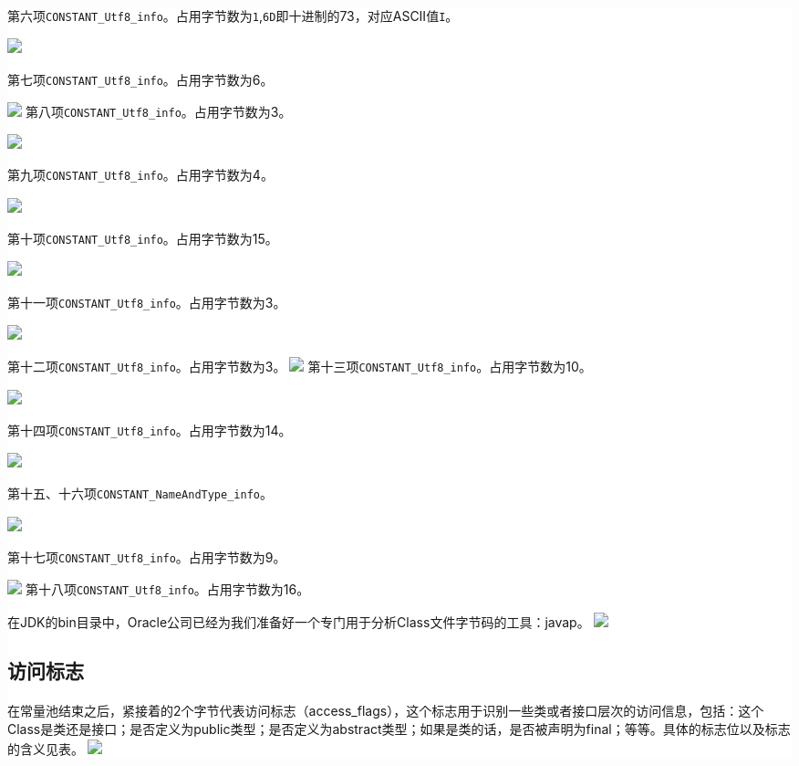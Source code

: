 第六项`CONSTANT_Utf8_info`。占用字节数为`1`,`6D`即十进制的73，对应ASCII值`I`。

![](https://p6-juejin.byteimg.com/tos-cn-i-k3u1fbpfcp/d7eaef7ccafd42669ddd3405af50a69f~tplv-k3u1fbpfcp-zoom-1.image)

第七项`CONSTANT_Utf8_info`。占用字节数为6。

![](https://p9-juejin.byteimg.com/tos-cn-i-k3u1fbpfcp/1947115233bc49ab88411431300ed537~tplv-k3u1fbpfcp-zoom-1.image)
第八项`CONSTANT_Utf8_info`。占用字节数为3。

![](https://p3-juejin.byteimg.com/tos-cn-i-k3u1fbpfcp/f887249fd02641d6b96ca1f68109a44d~tplv-k3u1fbpfcp-zoom-1.image)

第九项`CONSTANT_Utf8_info`。占用字节数为4。

![](https://p6-juejin.byteimg.com/tos-cn-i-k3u1fbpfcp/666d43acbae24f3da4bc371fe53f1def~tplv-k3u1fbpfcp-zoom-1.image)

第十项`CONSTANT_Utf8_info`。占用字节数为15。

![](https://p3-juejin.byteimg.com/tos-cn-i-k3u1fbpfcp/ae8ec493d028443983748e0bd9b97a20~tplv-k3u1fbpfcp-zoom-1.image)

第十一项`CONSTANT_Utf8_info`。占用字节数为3。

![](https://p1-juejin.byteimg.com/tos-cn-i-k3u1fbpfcp/5276de0a0fc343bebe7bd292fbab1b6d~tplv-k3u1fbpfcp-zoom-1.image)

第十二项`CONSTANT_Utf8_info`。占用字节数为3。
![](https://p3-juejin.byteimg.com/tos-cn-i-k3u1fbpfcp/d6993bb3d0544929adce851356c870a2~tplv-k3u1fbpfcp-zoom-1.image)
第十三项`CONSTANT_Utf8_info`。占用字节数为10。

![](https://p1-juejin.byteimg.com/tos-cn-i-k3u1fbpfcp/6704d48e22df4d83aefbc3ed9f8224c6~tplv-k3u1fbpfcp-zoom-1.image)

第十四项`CONSTANT_Utf8_info`。占用字节数为14。

![](https://p3-juejin.byteimg.com/tos-cn-i-k3u1fbpfcp/fc957302b15e465a81286f690153133f~tplv-k3u1fbpfcp-zoom-1.image)

第十五、十六项`CONSTANT_NameAndType_info`。

![](https://p9-juejin.byteimg.com/tos-cn-i-k3u1fbpfcp/7ebcf44e5b3b4906b46b348b3ebe954b~tplv-k3u1fbpfcp-zoom-1.image)

第十七项`CONSTANT_Utf8_info`。占用字节数为9。

![](https://p3-juejin.byteimg.com/tos-cn-i-k3u1fbpfcp/6a261fb44e7b4cbca71b0fa854b7d071~tplv-k3u1fbpfcp-zoom-1.image)
第十八项`CONSTANT_Utf8_info`。占用字节数为16。


在JDK的bin目录中，Oracle公司已经为我们准备好一个专门用于分析Class文件字节码的工具：javap。
![](https://p6-juejin.byteimg.com/tos-cn-i-k3u1fbpfcp/6fb2b990abff4e4ab3390ef7fcd7026a~tplv-k3u1fbpfcp-zoom-1.image)

## 访问标志

在常量池结束之后，紧接着的2个字节代表访问标志（access_flags），这个标志用于识别一些类或者接口层次的访问信息，包括：这个Class是类还是接口；是否定义为public类型；是否定义为abstract类型；如果是类的话，是否被声明为final；等等。具体的标志位以及标志的含义见表。
![](https://p9-juejin.byteimg.com/tos-cn-i-k3u1fbpfcp/85201cce3e394d4e9c0fe889f73e943f~tplv-k3u1fbpfcp-zoom-1.image)
